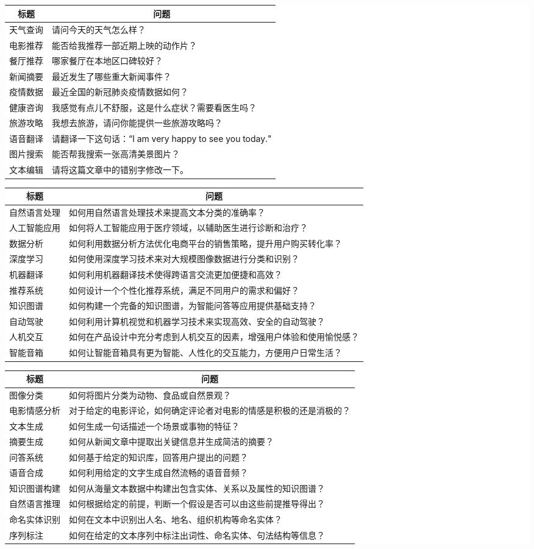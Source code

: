 |标题|问题|
|----|----|
|天气查询|请问今天的天气怎么样？|
|电影推荐|能否给我推荐一部近期上映的动作片？|
|餐厅推荐|哪家餐厅在本地区口碑较好？|
|新闻摘要|最近发生了哪些重大新闻事件？|
|疫情数据|最近全国的新冠肺炎疫情数据如何？|
|健康咨询|我感觉有点儿不舒服，这是什么症状？需要看医生吗？|
|旅游攻略|我想去旅游，请问你能提供一些旅游攻略吗？|
|语音翻译|请翻译一下这句话：“I am very happy to see you today."|
|图片搜索|能否帮我搜索一张高清美景图片？|
|文本编辑|请将这篇文章中的错别字修改一下。|

|标题|问题|
|---|---|
|自然语言处理|如何用自然语言处理技术来提高文本分类的准确率？|
|人工智能应用|如何将人工智能应用于医疗领域，以辅助医生进行诊断和治疗？|
|数据分析|如何利用数据分析方法优化电商平台的销售策略，提升用户购买转化率？|
|深度学习|如何使用深度学习技术来对大规模图像数据进行分类和识别？|
|机器翻译|如何利用机器翻译技术使得跨语言交流更加便捷和高效？|
|推荐系统|如何设计一个个性化推荐系统，满足不同用户的需求和偏好？|
|知识图谱|如何构建一个完备的知识图谱，为智能问答等应用提供基础支持？|
|自动驾驶|如何利用计算机视觉和机器学习技术来实现高效、安全的自动驾驶？|
|人机交互|如何在产品设计中充分考虑到人机交互的因素，增强用户体验和使用愉悦感？|
|智能音箱|如何让智能音箱具有更为智能、人性化的交互能力，方便用户日常生活？|

| 标题                            | 问题                                                                                                                               |
|---------------------------------|------------------------------------------------------------------------------------------------------------------------------------|
| 图像分类                        | 如何将图片分类为动物、食品或自然景观？                                                                                               |
| 电影情感分析                    | 对于给定的电影评论，如何确定评论者对电影的情感是积极的还是消极的？                                                                                         |
| 文本生成                        | 如何生成一句话描述一个场景或事物的特征？                                                                                             |
| 摘要生成                        | 如何从新闻文章中提取出关键信息并生成简洁的摘要？                                                                                   |
| 问答系统                        | 如何基于给定的知识库，回答用户提出的问题？                                                                                         |
| 语音合成                        | 如何利用给定的文字生成自然流畅的语音音频？                                                                                         |
| 知识图谱构建                  | 如何从海量文本数据中构建出包含实体、关系以及属性的知识图谱？                                                                       |
| 自然语言推理                  | 如何根据给定的前提，判断一个假设是否可以由这些前提推导得出？                                                                       |
| 命名实体识别                  | 如何在文本中识别出人名、地名、组织机构等命名实体？                                                                                 |
| 序列标注                        | 如何在给定的文本序列中标注出词性、命名实体、句法结构等信息？                                                                       |
